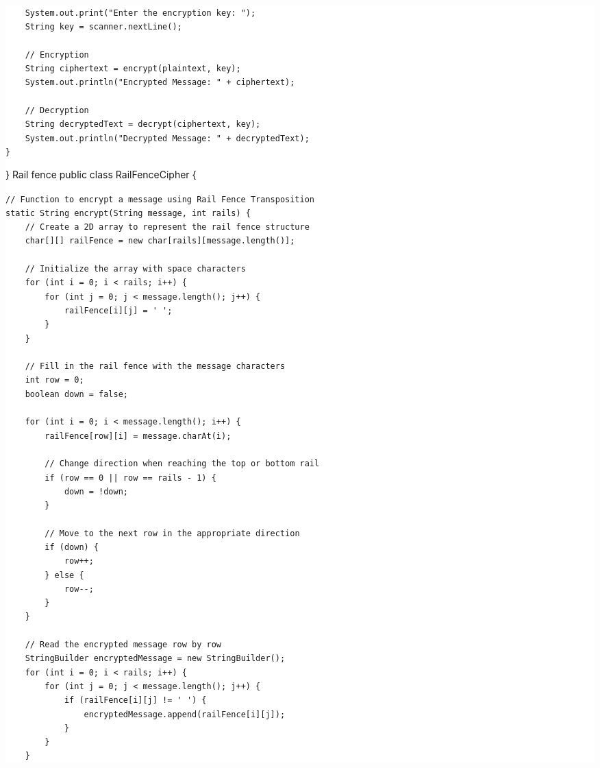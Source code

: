         System.out.print("Enter the encryption key: ");
        String key = scanner.nextLine();

        // Encryption
        String ciphertext = encrypt(plaintext, key);
        System.out.println("Encrypted Message: " + ciphertext);

        // Decryption
        String decryptedText = decrypt(ciphertext, key);
        System.out.println("Decrypted Message: " + decryptedText);
    }
}
Rail fence
public class RailFenceCipher {

    // Function to encrypt a message using Rail Fence Transposition
    static String encrypt(String message, int rails) {
        // Create a 2D array to represent the rail fence structure
        char[][] railFence = new char[rails][message.length()];
        
        // Initialize the array with space characters
        for (int i = 0; i < rails; i++) {
            for (int j = 0; j < message.length(); j++) {
                railFence[i][j] = ' ';
            }
        }
        
        // Fill in the rail fence with the message characters
        int row = 0;
        boolean down = false;
        
        for (int i = 0; i < message.length(); i++) {
            railFence[row][i] = message.charAt(i);
            
            // Change direction when reaching the top or bottom rail
            if (row == 0 || row == rails - 1) {
                down = !down;
            }
            
            // Move to the next row in the appropriate direction
            if (down) {
                row++;
            } else {
                row--;
            }
        }
        
        // Read the encrypted message row by row
        StringBuilder encryptedMessage = new StringBuilder();
        for (int i = 0; i < rails; i++) {
            for (int j = 0; j < message.length(); j++) {
                if (railFence[i][j] != ' ') {
                    encryptedMessage.append(railFence[i][j]);
                }
            }
        }
        